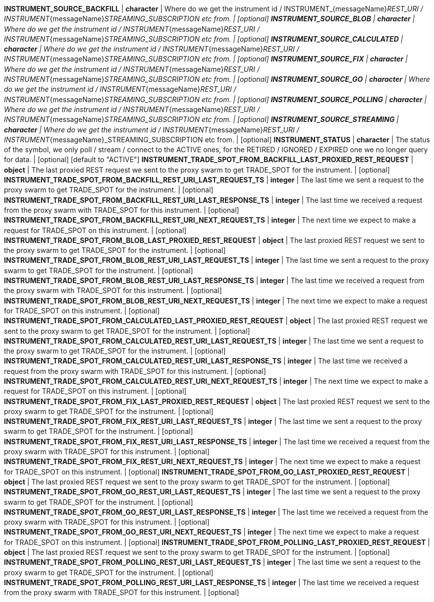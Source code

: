 **INSTRUMENT_SOURCE_BACKFILL** | **character** | Where do we get the instrument id / INSTRUMENT_{messageName}_REST_URI / INSTRUMENT_{messageName}_STREAMING_SUBSCRIPTION etc from. | [optional] 
**INSTRUMENT_SOURCE_BLOB** | **character** | Where do we get the instrument id / INSTRUMENT_{messageName}_REST_URI / INSTRUMENT_{messageName}_STREAMING_SUBSCRIPTION etc from. | [optional] 
**INSTRUMENT_SOURCE_CALCULATED** | **character** | Where do we get the instrument id / INSTRUMENT_{messageName}_REST_URI / INSTRUMENT_{messageName}_STREAMING_SUBSCRIPTION etc from. | [optional] 
**INSTRUMENT_SOURCE_FIX** | **character** | Where do we get the instrument id / INSTRUMENT_{messageName}_REST_URI / INSTRUMENT_{messageName}_STREAMING_SUBSCRIPTION etc from. | [optional] 
**INSTRUMENT_SOURCE_GO** | **character** | Where do we get the instrument id / INSTRUMENT_{messageName}_REST_URI / INSTRUMENT_{messageName}_STREAMING_SUBSCRIPTION etc from. | [optional] 
**INSTRUMENT_SOURCE_POLLING** | **character** | Where do we get the instrument id / INSTRUMENT_{messageName}_REST_URI / INSTRUMENT_{messageName}_STREAMING_SUBSCRIPTION etc from. | [optional] 
**INSTRUMENT_SOURCE_STREAMING** | **character** | Where do we get the instrument id / INSTRUMENT_{messageName}_REST_URI / INSTRUMENT_{messageName}_STREAMING_SUBSCRIPTION etc from. | [optional] 
**INSTRUMENT_STATUS** | **character** | The status of the symbol, we only poll / stream / connect to the ACTIVE ones, for the RETIRED / IGNORED / EXPIRED  one we no longer query for data. | [optional] [default to &quot;ACTIVE&quot;] 
**INSTRUMENT_TRADE_SPOT_FROM_BACKFILL_LAST_PROXIED_REST_REQUEST** | **object** | The last proxied REST request we sent to the proxy swarm to get TRADE_SPOT for the instrument. | [optional] 
**INSTRUMENT_TRADE_SPOT_FROM_BACKFILL_REST_URI_LAST_REQUEST_TS** | **integer** | The last time we sent a request to the proxy swarm to get TRADE_SPOT for the instrument. | [optional] 
**INSTRUMENT_TRADE_SPOT_FROM_BACKFILL_REST_URI_LAST_RESPONSE_TS** | **integer** | The last time we received a request from the proxy swarm with TRADE_SPOT for this instrument. | [optional] 
**INSTRUMENT_TRADE_SPOT_FROM_BACKFILL_REST_URI_NEXT_REQUEST_TS** | **integer** | The next time we expect to make a request for TRADE_SPOT on this instrument. | [optional] 
**INSTRUMENT_TRADE_SPOT_FROM_BLOB_LAST_PROXIED_REST_REQUEST** | **object** | The last proxied REST request we sent to the proxy swarm to get TRADE_SPOT for the instrument. | [optional] 
**INSTRUMENT_TRADE_SPOT_FROM_BLOB_REST_URI_LAST_REQUEST_TS** | **integer** | The last time we sent a request to the proxy swarm to get TRADE_SPOT for the instrument. | [optional] 
**INSTRUMENT_TRADE_SPOT_FROM_BLOB_REST_URI_LAST_RESPONSE_TS** | **integer** | The last time we received a request from the proxy swarm with TRADE_SPOT for this instrument. | [optional] 
**INSTRUMENT_TRADE_SPOT_FROM_BLOB_REST_URI_NEXT_REQUEST_TS** | **integer** | The next time we expect to make a request for TRADE_SPOT on this instrument. | [optional] 
**INSTRUMENT_TRADE_SPOT_FROM_CALCULATED_LAST_PROXIED_REST_REQUEST** | **object** | The last proxied REST request we sent to the proxy swarm to get TRADE_SPOT for the instrument. | [optional] 
**INSTRUMENT_TRADE_SPOT_FROM_CALCULATED_REST_URI_LAST_REQUEST_TS** | **integer** | The last time we sent a request to the proxy swarm to get TRADE_SPOT for the instrument. | [optional] 
**INSTRUMENT_TRADE_SPOT_FROM_CALCULATED_REST_URI_LAST_RESPONSE_TS** | **integer** | The last time we received a request from the proxy swarm with TRADE_SPOT for this instrument. | [optional] 
**INSTRUMENT_TRADE_SPOT_FROM_CALCULATED_REST_URI_NEXT_REQUEST_TS** | **integer** | The next time we expect to make a request for TRADE_SPOT on this instrument. | [optional] 
**INSTRUMENT_TRADE_SPOT_FROM_FIX_LAST_PROXIED_REST_REQUEST** | **object** | The last proxied REST request we sent to the proxy swarm to get TRADE_SPOT for the instrument. | [optional] 
**INSTRUMENT_TRADE_SPOT_FROM_FIX_REST_URI_LAST_REQUEST_TS** | **integer** | The last time we sent a request to the proxy swarm to get TRADE_SPOT for the instrument. | [optional] 
**INSTRUMENT_TRADE_SPOT_FROM_FIX_REST_URI_LAST_RESPONSE_TS** | **integer** | The last time we received a request from the proxy swarm with TRADE_SPOT for this instrument. | [optional] 
**INSTRUMENT_TRADE_SPOT_FROM_FIX_REST_URI_NEXT_REQUEST_TS** | **integer** | The next time we expect to make a request for TRADE_SPOT on this instrument. | [optional] 
**INSTRUMENT_TRADE_SPOT_FROM_GO_LAST_PROXIED_REST_REQUEST** | **object** | The last proxied REST request we sent to the proxy swarm to get TRADE_SPOT for the instrument. | [optional] 
**INSTRUMENT_TRADE_SPOT_FROM_GO_REST_URI_LAST_REQUEST_TS** | **integer** | The last time we sent a request to the proxy swarm to get TRADE_SPOT for the instrument. | [optional] 
**INSTRUMENT_TRADE_SPOT_FROM_GO_REST_URI_LAST_RESPONSE_TS** | **integer** | The last time we received a request from the proxy swarm with TRADE_SPOT for this instrument. | [optional] 
**INSTRUMENT_TRADE_SPOT_FROM_GO_REST_URI_NEXT_REQUEST_TS** | **integer** | The next time we expect to make a request for TRADE_SPOT on this instrument. | [optional] 
**INSTRUMENT_TRADE_SPOT_FROM_POLLING_LAST_PROXIED_REST_REQUEST** | **object** | The last proxied REST request we sent to the proxy swarm to get TRADE_SPOT for the instrument. | [optional] 
**INSTRUMENT_TRADE_SPOT_FROM_POLLING_REST_URI_LAST_REQUEST_TS** | **integer** | The last time we sent a request to the proxy swarm to get TRADE_SPOT for the instrument. | [optional] 
**INSTRUMENT_TRADE_SPOT_FROM_POLLING_REST_URI_LAST_RESPONSE_TS** | **integer** | The last time we received a request from the proxy swarm with TRADE_SPOT for this instrument. | [optional] 